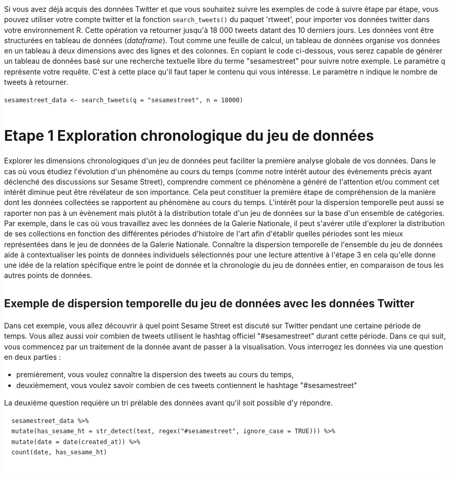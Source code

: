 Si vous avez déjà acquis des données Twitter et que vous souhaitez suivre les exemples de code à suivre étape par étape, vous pouvez utiliser votre compte twitter et la fonction `search_tweets()` du paquet 'rtweet', pour importer vos données twitter dans votre environnement R. Cette opération va retourner jusqu'à 18 000 tweets datant des 10 derniers jours. Les données vont être structurées en tableau de données (*dataframe*). Tout comme une feuille de calcul, un tableau de données organise vos données en un tableau à deux dimensions avec des lignes et des colonnes. En copiant le code ci-dessous, vous serez capable de générer un tableau de données basé sur une recherche textuelle libre du terme "sesamestreet" pour suivre notre exemple. Le paramètre q représente votre requête. C'est à cette place qu'il faut taper le contenu qui vous intéresse. Le paramètre n indique le nombre de tweets à retourner.

    sesamestreet_data <- search_tweets(q = "sesamestreet", n = 18000)

# Etape 1 Exploration chronologique du jeu de données

Explorer les dimensions chronologiques d'un jeu de données peut faciliter la première analyse globale de vos données. Dans le cas où vous étudiez l'évolution d'un phénomène au cours du temps (comme notre intérêt autour des évènements précis ayant déclenché des discussions sur Sesame Street), comprendre comment ce phénomène a généré de l'attention et/ou comment cet intérêt diminue peut être révélateur de son importance. Cela peut constituer la première étape de compréhension de la manière dont les données collectées se rapportent au phénomène au cours du temps. L'intérêt pour la dispersion temporelle peut aussi se raporter non pas à un évènement mais plutôt à la distribution totale d'un jeu de données sur la base d'un ensemble de catégories.
Par exemple, dans le cas où vous travaillez avec les données de la Galerie Nationale, il peut s'avérer utile d'explorer la distribution de ses collections en fonction des différentes périodes d'histoire de l'art afin d'établir quelles périodes sont les mieux représentées dans le jeu de données de la Galerie Nationale. Connaître la dispersion temporelle de l'ensemble du jeu de données aide à contextualiser les points de données individuels sélectionnés pour une lecture attentive à l'étape 3 en cela qu'elle donne une idée de la relation spécifique entre le point de donnée et la chronologie du jeu de données entier, en comparaison de tous les autres points de données.

## Exemple de dispersion temporelle du jeu de données avec les données Twitter

Dans cet exemple, vous allez découvrir à quel point Sesame Street est discuté sur Twitter pendant une certaine période de temps. Vous allez aussi voir combien de tweets utilisent le hashtag officiel "#sesamestreet" durant cette période.
Dans ce qui suit, vous commencez par un traitement de la donnée avant de passer à la visualisation. Vous interrogez les données via une question en deux parties :
- premièrement, vous voulez connaître la dispersion des tweets au cours du temps,
- deuxièmement, vous voulez savoir combien de ces tweets contiennent le hashtage "#sesamestreet" <br/>

La deuxième question requière un tri prélable des données avant qu'il soit possible d'y répondre.

      sesamestreet_data %>% 
      mutate(has_sesame_ht = str_detect(text, regex("#sesamestreet", ignore_case = TRUE))) %>% 
      mutate(date = date(created_at)) %>% 
      count(date, has_sesame_ht)
 
 </br>
